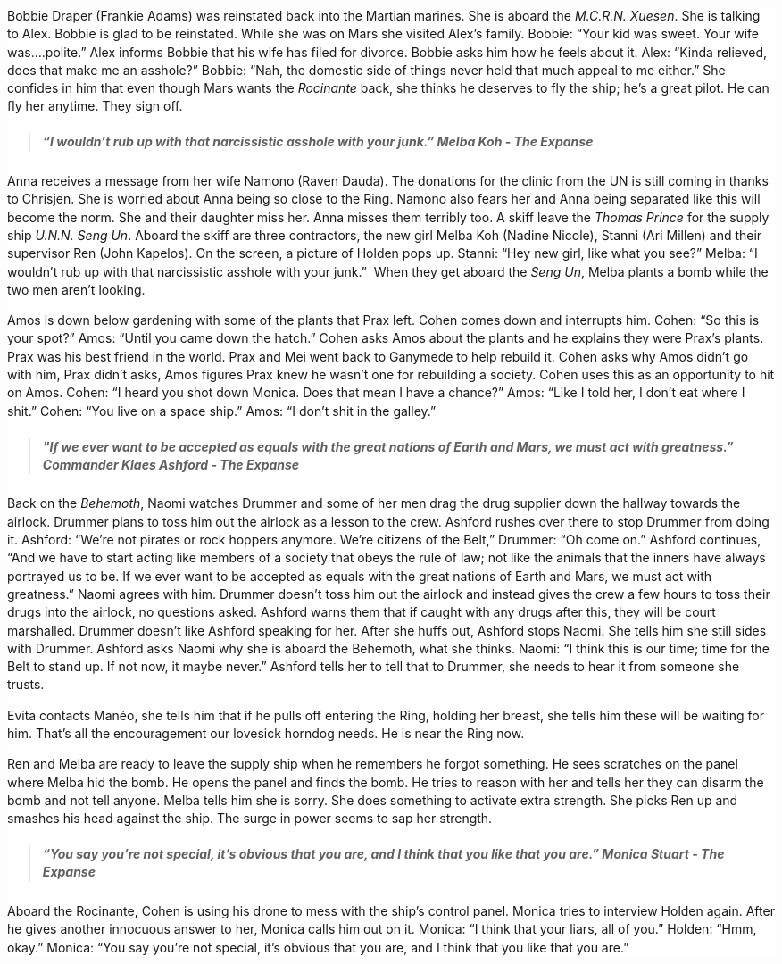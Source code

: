 Bobbie Draper (Frankie Adams) was reinstated back into the Martian marines. She is aboard the <em>M.C.R.N. Xuesen</em>. She is talking to Alex. Bobbie is glad to be reinstated. While she was on Mars she visited Alex’s family. Bobbie: “Your kid was sweet. Your wife was….polite.” Alex informs Bobbie that his wife has filed for divorce. Bobbie asks him how he feels about it. Alex: “Kinda relieved, does that make me an asshole?” Bobbie: “Nah, the domestic side of things never held that much appeal to me either.” She confides in him that even though Mars wants the <em>Rocinante</em> back, she thinks he deserves to fly the ship; he’s a great pilot. He can fly her anytime. They sign off.
<blockquote>
<h5><strong> “I wouldn’t rub up with that narcissistic asshole with your junk.” Melba Koh - The Expanse</strong></h5>
</blockquote>
Anna receives a message from her wife Namono (Raven Dauda). The donations for the clinic from the UN is still coming in thanks to Chrisjen. She is worried about Anna being so close to the Ring. Namono also fears her and Anna being separated like this will become the norm. She and their daughter miss her. Anna misses them terribly too. A skiff leave the <em>Thomas Prince</em> for the supply ship <em>U.N.N. Seng Un</em>. Aboard the skiff are three contractors, the new girl Melba Koh (Nadine Nicole), Stanni (Ari Millen) and their supervisor Ren (John Kapelos). On the screen, a picture of Holden pops up. Stanni: “Hey new girl, like what you see?” Melba: “I wouldn’t rub up with that narcissistic asshole with your junk.”  When they get aboard the <em>Seng Un</em>, Melba plants a bomb while the two men aren’t looking.

Amos is down below gardening with some of the plants that Prax left. Cohen comes down and interrupts him. Cohen: “So this is your spot?” Amos: “Until you came down the hatch.” Cohen asks Amos about the plants and he explains they were Prax’s plants. Prax was his best friend in the world. Prax and Mei went back to Ganymede to help rebuild it. Cohen asks why Amos didn’t go with him, Prax didn’t asks, Amos figures Prax knew he wasn’t one for rebuilding a society. Cohen uses this as an opportunity to hit on Amos. Cohen: “I heard you shot down Monica. Does that mean I have a chance?” Amos: “Like I told her, I don’t eat where I shit.” Cohen: “You live on a space ship.” Amos: “I don’t shit in the galley.”
<blockquote>
<h5><strong>"If we ever want to be accepted as equals with the great nations of Earth and Mars, we must act with greatness.” Commander Klaes Ashford - The Expanse</strong></h5>
</blockquote>
Back on the <em>Behemoth</em>, Naomi watches Drummer and some of her men drag the drug supplier down the hallway towards the airlock. Drummer plans to toss him out the airlock as a lesson to the crew. Ashford rushes over there to stop Drummer from doing it. Ashford: “We’re not pirates or rock hoppers anymore. We’re citizens of the Belt,” Drummer: “Oh come on.” Ashford continues, “And we have to start acting like members of a society that obeys the rule of law; not like the animals that the inners have always portrayed us to be. If we ever want to be accepted as equals with the great nations of Earth and Mars, we must act with greatness.” Naomi agrees with him. Drummer doesn’t toss him out the airlock and instead gives the crew a few hours to toss their drugs into the airlock, no questions asked. Ashford warns them that if caught with any drugs after this, they will be court marshalled. Drummer doesn’t like Ashford speaking for her. After she huffs out, Ashford stops Naomi. She tells him she still sides with Drummer. Ashford asks Naomi why she is aboard the Behemoth, what she thinks. Naomi: “I think this is our time; time for the Belt to stand up. If not now, it maybe never.” Ashford tells her to tell that to Drummer, she needs to hear it from someone she trusts.

Evita contacts Manéo, she tells him that if he pulls off entering the Ring, holding her breast, she tells him these will be waiting for him. That’s all the encouragement our lovesick horndog needs. He is near the Ring now.

Ren and Melba are ready to leave the supply ship when he remembers he forgot something. He sees scratches on the panel where Melba hid the bomb. He opens the panel and finds the bomb. He tries to reason with her and tells her they can disarm the bomb and not tell anyone. Melba tells him she is sorry. She does something to activate extra strength. She picks Ren up and smashes his head against the ship. The surge in power seems to sap her strength.
<blockquote>
<h5><strong>“You say you’re not special, it’s obvious that you are, and I think that you like that you are.” Monica Stuart - The Expanse</strong></h5>
</blockquote>
Aboard the Rocinante, Cohen is using his drone to mess with the ship’s control panel. Monica tries to interview Holden again. After he gives another innocuous answer to her, Monica calls him out on it. Monica: “I think that your liars, all of you.” Holden: “Hmm, okay.” Monica: “You say you’re not special, it’s obvious that you are, and I think that you like that you are.”
